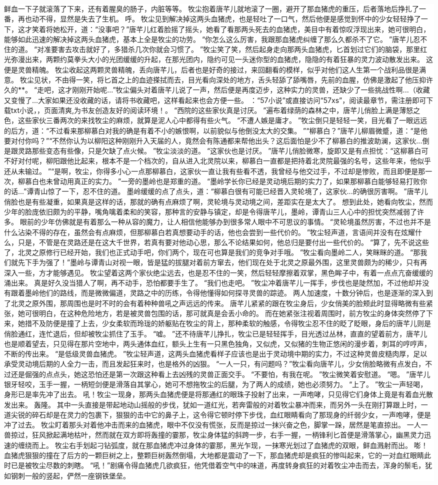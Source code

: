 鲜血一下子就滚落了下来，还有着腥臭的肠子，内脏等等。
牧尘抱着唐芊儿就地滚了一圈，避开了那血猪虎的重压，后者落地后挣扎了一番，再也动不得，显然是失去了生机。
呼。
牧尘见到解决掉这两头血猪虎，也是轻吐了一口气，然后他便是感觉到怀中的少女轻轻挣了一下，这才笑着将她松开，道：“没事吧？”唐芊儿红着脸摇了摇头，她看了看那两头死去的血猪虎，美目中有着惊叹浮现出来，她可很明白，能够如此迅速的解决掉这两头血猪虎，基本上全是牧尘的功劳。
“你怎么这么厉害，我跟那血猪虎纠缠了那么久都杀不了它。
”唐芊儿忍不住的道。
“对准要害去攻击就好了，多猎杀几次你就会习惯了。
”牧尘笑了笑，然后起身走向那两头血猪虎，匕首划过它们的脑袋，那里红光弥漫出来，两颗约莫拳头大小的光团缓缓的升起，在那光团内，隐约可见一头迷你型的血猪虎，隐隐的有着狂暴的灵力波动散发出来。
这便是灵兽精魄。
牧尘收起这两颗灵兽精魄，丢向唐芊儿，后者也是好奇的接过，来回翻看的模样，似乎对他们这人生第一个战利品很是满意。
牧尘见状，不由得一笑，将匕首之上的血迹搽拭而去，目光看向深处的地方，舌头轻舔了舔嘴唇，先前的血腥，仿佛是激起了他压抑许久的**。
“走吧，这才刚刚开始呢...”牧尘偏头对着唐芊儿说了一声，然后便是再度迈步，这种实力的灵兽，还缺少了一些挑战性啊...（收藏又变慢了...大家如果还没收藏的话，请将书收藏吧，这样看起来也会方便一些。
：“57小说”或直接访问“57xs”，阅读最章节，需注册即可下载txt小说，，页面清爽,为书友创造友好的阅读环境！。
“西院的这些家伙真是讨厌。
”遍布着绿荫的森林之中，唐芊儿俏脸上满是薄怒之色，这些家伙三番两次的来找牧尘的麻烦，就算是泥人心中都得有些火气。
“不遭人嫉是庸才。
”牧尘倒只是轻轻一笑，目光看了一眼远远的后方，道：“不过看来那柳慕白对我的确是有着不小的嫉恨啊，以前貌似与他倒没太大的交集。
”“柳慕白？”唐芊儿柳眉微蹙，道：“是他要对付你吗？”“不然你认为以柳阳这种刚刚升入天届的人，竟然会有陈通都来帮他出头？这后面怕是少不了柳慕白的推波助澜，这家伙...倒是跟灵路那些变态有些像，只是欠缺了点火候。
”牧尘淡淡的道。
“这家伙也是讨厌。
”唐芊儿俏脸微寒，旋即又是有点担忧：“这柳慕白可不好对付呢，柳阳跟他比起来，根本不是一个档次的，自从进入北灵院以来，柳慕白一直都是把持着北灵院最强的名号，这些年来，他似乎还从未输过。
”“是啊，牧尘，你得多小心一点那柳慕白，这家伙一直让我有些看不透，我曾经与他交过手，不过却是惨败，而且即便是那一次，柳慕白也未曾动用真正的实力。
”一旁的墨岭也是郑重的道。
“墨岭学长你已经是灵动境后期的实力了，如果那柳慕白能够轻易打败你的话...”谭青山惊了一下，忍不住的道。
墨岭缓缓的点了点头，道：“柳慕白很有可能已经晋入灵轮境了，这家伙...的确很厉害啊。
”唐芊儿俏脸也是有些凝重，如果真是这样的话，那就的确有点麻烦了啊，灵轮境与灵动境之间，差距实在是太大了。
想到此处，她看向牧尘，然而少年的脸庞依旧颇为的平静，嘴角噙着柔和的笑容，那种言的安静与镇定，却是令得唐芊儿，墨岭，谭青山三人心中的担忧突然减弱了许多。
眼前的少年仿佛就是有着那么一种从容的魔力，让人相信他能够办到很多常人眼中不可思议的事情。
“灵轮境虽然厉害，不过也并不是什么沾染不得的存在，虽然会有点麻烦，但那柳慕白若真想要动手的话，他也会尝到一些代价的。
”牧尘轻声道，言语间并没有在炫耀什么，只是，不管是在灵路还是在这大千世界，若真有要对他动心思，那么不论结果如何，他总归是要付出一些代价的。
“算了，先不说这些了，北灵之原修行已经开始，我们也正式动手吧，你们两个，现在可也算是我们的竞争对手哦。
”牧尘看向墨岭二人，笑眯眯的道。
“那我们就先下手为强了！”墨岭与谭青山对视一眼，皆是猛的拔腿对着前方窜去，他们现在处于北灵之原最外围，这里灵兽颇为的稀少，只有再深入一些，方才能够遇见。
牧尘望着这两个家伙绝尘远去，也是忍不住的一笑，然后轻轻摩擦着双掌，黑色眸子中，有着一点点亢奋缓缓的涌出来。
真是好久没当猎人了啊，再不动手，恐怕都要手生了。
“我们也走吧。
”牧尘冲着唐芊儿一挥手，步伐也是陡然加，不过他却并没有跟着墨岭他们的路线，而是微微偏道，灵路之中的历练，令得他懂得如何探寻灵兽的踪迹。
两人加速度，十数分钟后，也是逐渐的深入到了北灵之原外围，那周围也是时不时的会有着种种兽吼之声远远的传来。
唐芊儿紧紧的跟在牧尘身后，少女俏美的脸颊此时显得略微有些紧张，她可很明白，在这种危险地方，若是被灵兽包围的话，那可就真是会丢小命的。
而在她紧张注视着周围时，前方牧尘的身体突然停了下来，她措不及防便是撞了上去，少女柔软而玲珑的娇躯贴在牧尘的背上，那种柔软的触感，令得牧尘忍不住的眨了眨眼，身后的唐芊儿则是俏脸通红，连忙退后，但却被牧尘抓住了玉手。
“嘘。
”还不待唐芊儿挣扎，牧尘已是轻轻挥手，目光透过丛林，直直的望着前方，唐芊儿也是顺着望去，只见得在那片空地中，两头通体血红，额头上生有一只黑色独角，又似虎，又似猪的生物正悠闲的漫步着，刺耳的哼哼声，不断的传出来。
“是低级灵兽血猪虎。
”牧尘轻声道，这两头血猪虎看样子应该也是出于灵动境中期的实力，不过这种灵兽皮糙肉厚，足以承受灵动境后期的人全力一击，而且发起狂来时，也是格外的凶狠。
“一人一只，有问题吗？”牧尘看向唐芊儿，少女俏脸略微有点发白，不过还是倔强的点点头，她这恐怕还是第一次跟这种看上去凶残的灵兽正面交手。
“不要怕，有我在呢。
”牧尘微笑着安慰道。
“嗯。
”唐芊儿银牙轻咬，玉手一握，一柄短剑便是滑落自其掌心，她可不想拖牧尘的后腿，为了两人的成绩，她也必须努力。
“上了。
”牧尘一声轻喝，身形已是率先冲了出去。
吼！牧尘一现身，那两头血猪虎便是将那通红的眼珠子投射了出来，一声咆哮，只见得它们身体上竟是有着血光散发出来。
轰隆。
其中一头直接是带起地动山摇般的步伐，犹如一道红光，若奔雷般的对着牧尘暴冲而来，而另外一头在刚打算跟上时，一道尖锐的碎石却是在灵力的包裹下，狠狠的击中它的鼻子上，这令得它顿时停下步伐，血红眼睛看向了那现身的纤弱少女，一声咆哮，便是冲了过去。
牧尘盯着那头对着他冲击而来的血猪虎，眼中不仅没有慌张，反而是掠过一抹兴奋之色，脚掌一跺，居然是笔直掠出。
一人一兽掠过，狂风掀起满地枯叶，然而就在双方即将轰撞的霎那，牧尘身体猛的斜跨一步，右手一握，一柄锋利匕首便是滑落掌心，幽黑灵力迅速的缠绕而上。
牧尘右手划起刁钻弧度，就在那血猪虎冲过身体的霎那，黑光乍现，一抹寒光划过了血猪虎的双眼，鲜血溅射而出。
嘭！血猪虎狠狠的撞在了后方的一颗巨树之上，整颗巨树轰然倒塌，大地都是震动了一下，那血猪虎却是疯狂的惨叫起来，它的一对血红眼睛此时已是被牧尘尽数的刺瞎。
“吼！”剧痛令得血猪虎几欲疯狂，他凭借着空气中的味道，再度转身疯狂的对着牧尘冲击而去，浑身的鬃毛，犹如钢刺一般的竖起，俨然一座钢铁堡垒。